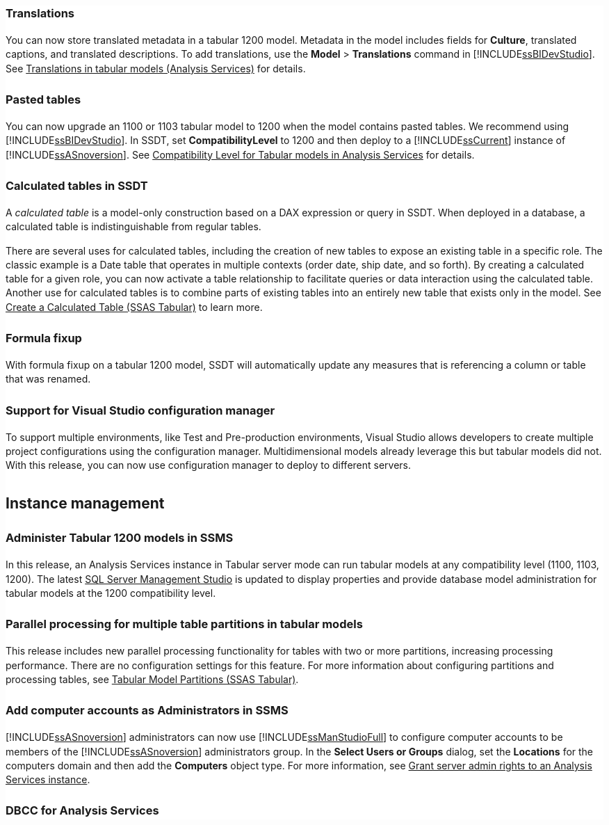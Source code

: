  ### Translations    
 You can now store translated metadata in a tabular 1200 model. Metadata in the model includes fields for **Culture**, translated captions, and translated descriptions. To add translations, use the **Model** > **Translations** command in [!INCLUDE[ssBIDevStudio](../includes/ssbidevstudio-md.md)]. See [Translations in tabular models &#40;Analysis Services&#41;](../analysis-services/tabular-models/translations-in-tabular-models-analysis-services.md) for details.    
 ### Pasted tables    
 You can now upgrade an 1100 or 1103 tabular model to 1200 when the model contains pasted tables. We recommend using [!INCLUDE[ssBIDevStudio](../includes/ssbidevstudio-md.md)]. In SSDT, set **CompatibilityLevel** to 1200 and then deploy to a [!INCLUDE[ssCurrent](../includes/sscurrent-md.md)] instance of [!INCLUDE[ssASnoversion](../includes/ssasnoversion-md.md)]. See [Compatibility Level for Tabular models in Analysis Services](../analysis-services/tabular-models/compatibility-level-for-tabular-models-in-analysis-services.md) for details.    
 ### Calculated tables in SSDT    
A *calculated table* is a model-only construction based on a DAX expression or query in SSDT. When deployed in a database, a calculated table is indistinguishable from regular tables.    

 There are several uses for calculated tables, including the creation of new tables to expose an existing table in a specific role. The classic example is a Date table that operates in multiple contexts (order date, ship date, and so forth). By creating a calculated table for a given role, you can now activate a table relationship to facilitate queries or data interaction using the calculated table. Another use for calculated tables is to combine parts of existing tables into an entirely new table that exists only in the model.  See [Create a Calculated Table &#40;SSAS Tabular&#41;](../analysis-services/tabular-models/create-a-calculated-table-ssas-tabular.md) to learn more.    
 ### Formula fixup    
 With formula fixup on a tabular 1200 model,  SSDT will automatically update any measures that is referencing a column or table that was renamed.    
 ### Support for Visual Studio configuration manager    
 To support multiple environments, like Test and Pre-production environments, Visual Studio allows developers to create multiple project configurations using the configuration manager. Multidimensional models already leverage this but tabular models did not. With this release, you can now use configuration manager to deploy to different servers.    

## Instance management    
 ### Administer Tabular 1200 models in SSMS    
 In this release, an Analysis Services instance in Tabular server mode can run tabular models at any compatibility level (1100, 1103, 1200). The latest [SQL Server Management Studio](https://msdn.microsoft.com/library/mt238290.aspx) is updated to display properties and provide database model administration for tabular models at the 1200 compatibility level.    
 ### Parallel processing for multiple table partitions in tabular models    
 This release includes new parallel processing functionality for tables with two or more partitions, increasing processing performance. There are no configuration settings for this feature. For more information about configuring partitions and processing tables, see [Tabular Model Partitions &#40;SSAS Tabular&#41;](../analysis-services/tabular-models/tabular-model-partitions-ssas-tabular.md).    
 ### Add computer accounts as Administrators in SSMS    
 [!INCLUDE[ssASnoversion](../includes/ssasnoversion-md.md)] administrators can now use [!INCLUDE[ssManStudioFull](../includes/ssmanstudiofull-md.md)] to configure computer accounts to be members of the [!INCLUDE[ssASnoversion](../includes/ssasnoversion-md.md)] administrators group. In the **Select Users or Groups** dialog, set the **Locations** for the computers domain and then add the **Computers** object type. For more information, see [Grant server admin rights to an  Analysis Services instance](../analysis-services/instances/grant-server-admin-rights-to-an-analysis-services-instance.md).    
 ### DBCC for Analysis Services    